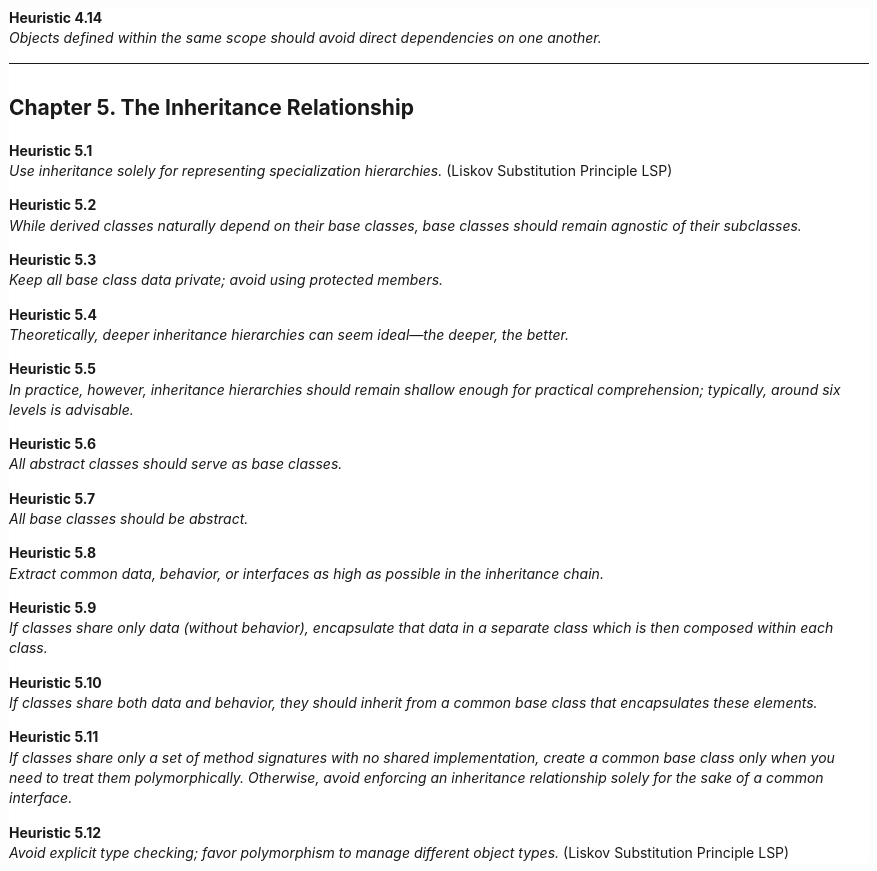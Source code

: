 **Heuristic 4.14**  
_Objects defined within the same scope should avoid direct dependencies on one another._

---

## Chapter 5. The Inheritance Relationship

**Heuristic 5.1**  
_Use inheritance solely for representing specialization hierarchies._ (Liskov Substitution Principle LSP)

**Heuristic 5.2**  
_While derived classes naturally depend on their base classes, base classes should remain agnostic of their subclasses._

**Heuristic 5.3**  
_Keep all base class data private; avoid using protected members._

**Heuristic 5.4**  
_Theoretically, deeper inheritance hierarchies can seem ideal—the deeper, the better._

**Heuristic 5.5**  
_In practice, however, inheritance hierarchies should remain shallow enough for practical comprehension; typically,
around six levels is advisable._

**Heuristic 5.6**  
_All abstract classes should serve as base classes._

**Heuristic 5.7**  
_All base classes should be abstract._

**Heuristic 5.8**  
_Extract common data, behavior, or interfaces as high as possible in the inheritance chain._

**Heuristic 5.9**  
_If classes share only data (without behavior), encapsulate that data in a separate class which is then composed within
each class._

**Heuristic 5.10**  
_If classes share both data and behavior, they should inherit from a common base class that encapsulates these
elements._

**Heuristic 5.11**  
_If classes share only a set of method signatures with no shared implementation, create a common base class only when
you need to treat them polymorphically. Otherwise, avoid enforcing an inheritance relationship solely for the sake of a
common interface._

**Heuristic 5.12**  
_Avoid explicit type checking; favor polymorphism to manage different object types._ (Liskov Substitution Principle LSP)
